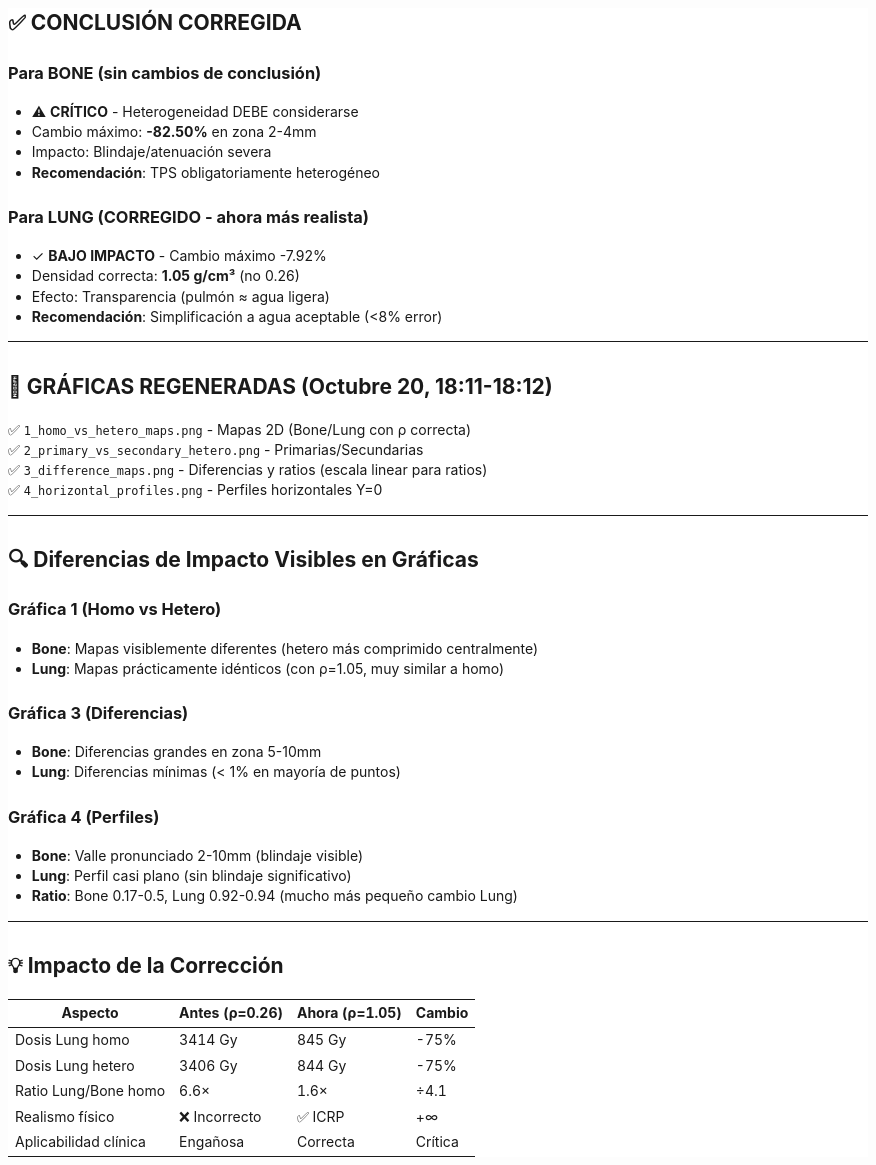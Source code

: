 
## ✅ CONCLUSIÓN CORREGIDA

### Para BONE (sin cambios de conclusión)
- ⚠️ **CRÍTICO** - Heterogeneidad DEBE considerarse
- Cambio máximo: **-82.50%** en zona 2-4mm
- Impacto: Blindaje/atenuación severa
- **Recomendación**: TPS obligatoriamente heterogéneo

### Para LUNG (CORREGIDO - ahora más realista)
- ✓ **BAJO IMPACTO** - Cambio máximo -7.92%
- Densidad correcta: **1.05 g/cm³** (no 0.26)
- Efecto: Transparencia (pulmón ≈ agua ligera)
- **Recomendación**: Simplificación a agua aceptable (<8% error)

---

## 📁 GRÁFICAS REGENERADAS (Octubre 20, 18:11-18:12)

✅ `1_homo_vs_hetero_maps.png` - Mapas 2D (Bone/Lung con ρ correcta)  
✅ `2_primary_vs_secondary_hetero.png` - Primarias/Secundarias  
✅ `3_difference_maps.png` - Diferencias y ratios (escala linear para ratios)  
✅ `4_horizontal_profiles.png` - Perfiles horizontales Y=0  

---

## 🔍 Diferencias de Impacto Visibles en Gráficas

### Gráfica 1 (Homo vs Hetero)
- **Bone**: Mapas visiblemente diferentes (hetero más comprimido centralmente)
- **Lung**: Mapas prácticamente idénticos (con ρ=1.05, muy similar a homo)

### Gráfica 3 (Diferencias)
- **Bone**: Diferencias grandes en zona 5-10mm
- **Lung**: Diferencias mínimas (< 1% en mayoría de puntos)

### Gráfica 4 (Perfiles)
- **Bone**: Valle pronunciado 2-10mm (blindaje visible)
- **Lung**: Perfil casi plano (sin blindaje significativo)
- **Ratio**: Bone 0.17-0.5, Lung 0.92-0.94 (mucho más pequeño cambio Lung)

---

## 💡 Impacto de la Corrección

| Aspecto | Antes (ρ=0.26) | Ahora (ρ=1.05) | Cambio |
|---------|----------------|----------------|--------|
| Dosis Lung homo | 3414 Gy | 845 Gy | -75% |
| Dosis Lung hetero | 3406 Gy | 844 Gy | -75% |
| Ratio Lung/Bone homo | 6.6× | 1.6× | ÷4.1 |
| Realismo físico | ❌ Incorrecto | ✅ ICRP | +∞ |
| Aplicabilidad clínica | Engañosa | Correcta | Crítica |
